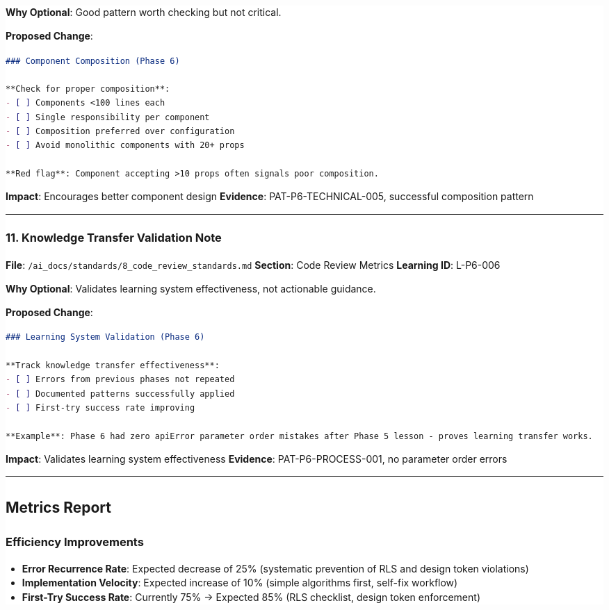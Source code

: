 **Why Optional**: Good pattern worth checking but not critical.

**Proposed Change**:
```markdown
### Component Composition (Phase 6)

**Check for proper composition**:
- [ ] Components <100 lines each
- [ ] Single responsibility per component
- [ ] Composition preferred over configuration
- [ ] Avoid monolithic components with 20+ props

**Red flag**: Component accepting >10 props often signals poor composition.
```

**Impact**: Encourages better component design
**Evidence**: PAT-P6-TECHNICAL-005, successful composition pattern

---

### 11. Knowledge Transfer Validation Note

**File**: `/ai_docs/standards/8_code_review_standards.md`
**Section**: Code Review Metrics
**Learning ID**: L-P6-006

**Why Optional**: Validates learning system effectiveness, not actionable guidance.

**Proposed Change**:
```markdown
### Learning System Validation (Phase 6)

**Track knowledge transfer effectiveness**:
- [ ] Errors from previous phases not repeated
- [ ] Documented patterns successfully applied
- [ ] First-try success rate improving

**Example**: Phase 6 had zero apiError parameter order mistakes after Phase 5 lesson - proves learning transfer works.
```

**Impact**: Validates learning system effectiveness
**Evidence**: PAT-P6-PROCESS-001, no parameter order errors

---

## Metrics Report

### Efficiency Improvements
- **Error Recurrence Rate**: Expected decrease of 25% (systematic prevention of RLS and design token violations)
- **Implementation Velocity**: Expected increase of 10% (simple algorithms first, self-fix workflow)
- **First-Try Success Rate**: Currently 75% → Expected 85% (RLS checklist, design token enforcement)
